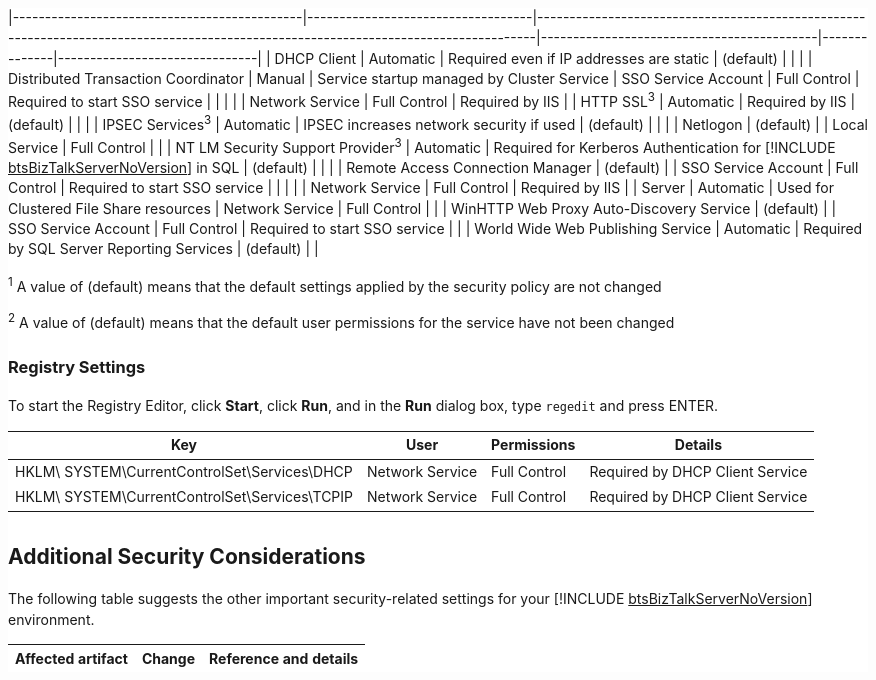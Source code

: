 |---------------------------------------------|-----------------------------------|-------------------------------------------------------------------------------------------------------------------------------------|-------------------------------------------|--------------|-------------------------------|
|                 DHCP Client                 |             Automatic             |                                              Required even if IP addresses are static                                               |                 (default)                 |              |                               |
|     Distributed Transaction Coordinator     |              Manual               |                                             Service startup managed by Cluster Service                                              |            SSO Service Account            | Full Control | Required to start SSO service |
|                                             |                                   |                                                                                                                                     |              Network Service              | Full Control |        Required by IIS        |
|            HTTP SSL<sup>3</sup>             |             Automatic             |                                                           Required by IIS                                                           |                 (default)                 |              |                               |
|         IPSEC Services<sup>3</sup>          |             Automatic             |                                              IPSEC increases network security if used                                               |                 (default)                 |              |                               |
|                  Netlogon                   |             (default)             |                                                                                                                                     |               Local Service               | Full Control |                               |
| NT LM Security Support Provider<sup>3</sup> |             Automatic             | Required for Kerberos Authentication for [!INCLUDE [btsBizTalkServerNoVersion](../includes/btsbiztalkservernoversion-md.md)] in SQL |                 (default)                 |              |                               |
|      Remote Access Connection Manager       |             (default)             |                                                                                                                                     |            SSO Service Account            | Full Control | Required to start SSO service |
|                                             |                                   |                                                                                                                                     |              Network Service              | Full Control |        Required by IIS        |
|                   Server                    |             Automatic             |                                               Used for Clustered File Share resources                                               |              Network Service              | Full Control |                               |
|  WinHTTP Web Proxy Auto-Discovery Service   |             (default)             |                                                                                                                                     |            SSO Service Account            | Full Control | Required to start SSO service |
|                                             | World Wide Web Publishing Service |                                                              Automatic                                                              | Required by SQL Server Reporting Services |  (default)   |                               |

 <sup>1</sup> A value of (default) means that the default settings applied by the security policy are not changed  

 <sup>2</sup> A value of (default) means that the default user permissions for the service have not been changed  

### Registry Settings  
 To start the Registry Editor, click **Start**, click **Run**, and in the **Run** dialog box, type `regedit` and press ENTER.  

|Key|User|Permissions|Details|  
|---------|----------|-----------------|-------------|  
|HKLM\ SYSTEM\CurrentControlSet\Services\DHCP|Network Service|Full Control|Required by DHCP Client Service|  
|HKLM\ SYSTEM\CurrentControlSet\Services\TCPIP|Network Service|Full Control|Required by DHCP Client Service|  

<a name="BKMK_AddSec"></a>   
## Additional Security Considerations  
 The following table suggests the other important security-related settings for your [!INCLUDE [btsBizTalkServerNoVersion](../includes/btsbiztalkservernoversion-md.md)] environment.  


|                                        Affected artifact                                        |                                              Change                                               |                                                                                                               Reference and details                                                                                                                |
|-------------------------------------------------------------------------------------------------|---------------------------------------------------------------------------------------------------|----------------------------------------------------------------------------------------------------------------------------------------------------------------------------------------------------------------------------------------------------|